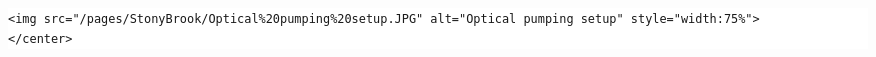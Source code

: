     <img src="/pages/StonyBrook/Optical%20pumping%20setup.JPG" alt="Optical pumping setup" style="width:75%">
    </center>
  </div>
  <div class="column_50">
    <center>